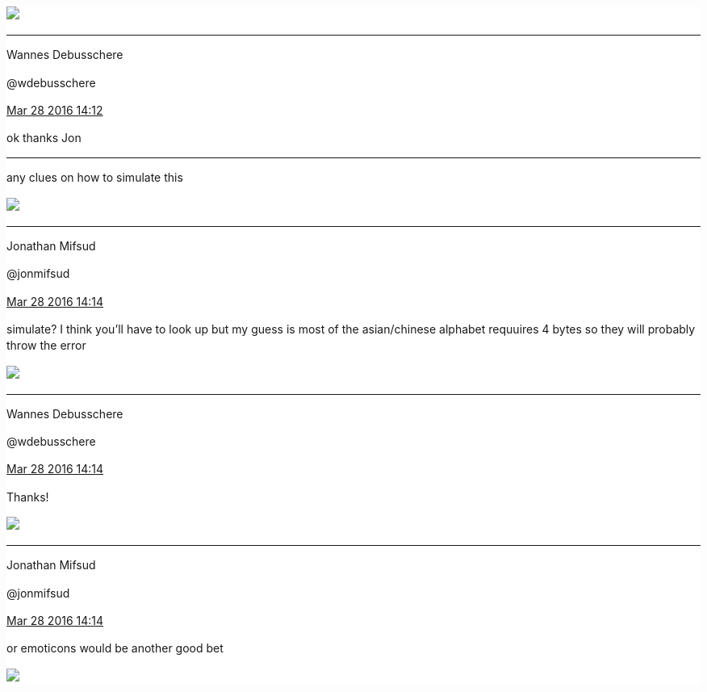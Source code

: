![](https://avatars1.githubusercontent.com/u/4136426?v=3&s=30)

____

Wannes Debusschere

@wdebusschere

[Mar 28 2016
14:12](https://gitter.im/symphonycms/symphony-2?at=56f93bcfd39de41b495e4ad4)

ok thanks Jon

____

any clues on how to simulate this

![](https://avatars1.githubusercontent.com/u/859775?v=3&s=30)

____

Jonathan Mifsud

@jonmifsud

[Mar 28 2016
14:14](https://gitter.im/symphonycms/symphony-2?at=56f93c2b8d2a72471b7ac1bf)

simulate? I think you’ll have to look up but my guess is most of the
asian/chinese alphabet requuires 4 bytes so they will probably throw the error

![](https://avatars1.githubusercontent.com/u/4136426?v=3&s=30)

____

Wannes Debusschere

@wdebusschere

[Mar 28 2016
14:14](https://gitter.im/symphonycms/symphony-2?at=56f93c3a8d2a72471b7ac1c3)

Thanks!

![](https://avatars1.githubusercontent.com/u/859775?v=3&s=30)

____

Jonathan Mifsud

@jonmifsud

[Mar 28 2016
14:14](https://gitter.im/symphonycms/symphony-2?at=56f93c4bbbffcc665fa9e24e)

or emoticons would be another good bet

![](https://avatars1.githubusercontent.com/u/4136426?v=3&s=30)
